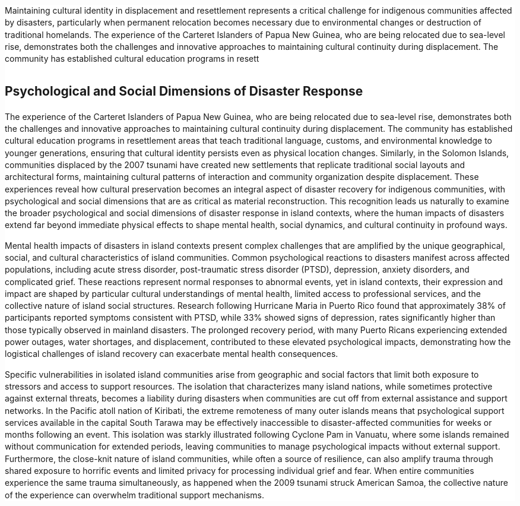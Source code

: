 Maintaining cultural identity in displacement and resettlement represents a critical challenge for indigenous communities affected by disasters, particularly when permanent relocation becomes necessary due to environmental changes or destruction of traditional homelands. The experience of the Carteret Islanders of Papua New Guinea, who are being relocated due to sea-level rise, demonstrates both the challenges and innovative approaches to maintaining cultural continuity during displacement. The community has established cultural education programs in resett

## Psychological and Social Dimensions of Disaster Response

<think>The experience of the Carteret Islanders of Papua New Guinea, who are being relocated due to sea-level rise, demonstrates both the challenges and innovative approaches to maintaining cultural continuity during displacement. The community has established cultural education programs in resettlement areas that teach traditional language, customs, and environmental knowledge to younger generations, ensuring that cultural identity persists even as physical location changes. Similarly, in the Solomon Islands, communities displaced by the 2007 tsunami have created new settlements that replicate traditional social layouts and architectural forms, maintaining cultural patterns of interaction and community organization despite displacement. These experiences reveal how cultural preservation becomes an integral aspect of disaster recovery for indigenous communities, with psychological and social dimensions that are as critical as material reconstruction. This recognition leads us naturally to examine the broader psychological and social dimensions of disaster response in island contexts, where the human impacts of disasters extend far beyond immediate physical effects to shape mental health, social dynamics, and cultural continuity in profound ways.

Mental health impacts of disasters in island contexts present complex challenges that are amplified by the unique geographical, social, and cultural characteristics of island communities. Common psychological reactions to disasters manifest across affected populations, including acute stress disorder, post-traumatic stress disorder (PTSD), depression, anxiety disorders, and complicated grief. These reactions represent normal responses to abnormal events, yet in island contexts, their expression and impact are shaped by particular cultural understandings of mental health, limited access to professional services, and the collective nature of island social structures. Research following Hurricane Maria in Puerto Rico found that approximately 38% of participants reported symptoms consistent with PTSD, while 33% showed signs of depression, rates significantly higher than those typically observed in mainland disasters. The prolonged recovery period, with many Puerto Ricans experiencing extended power outages, water shortages, and displacement, contributed to these elevated psychological impacts, demonstrating how the logistical challenges of island recovery can exacerbate mental health consequences.

Specific vulnerabilities in isolated island communities arise from geographic and social factors that limit both exposure to stressors and access to support resources. The isolation that characterizes many island nations, while sometimes protective against external threats, becomes a liability during disasters when communities are cut off from external assistance and support networks. In the Pacific atoll nation of Kiribati, the extreme remoteness of many outer islands means that psychological support services available in the capital South Tarawa may be effectively inaccessible to disaster-affected communities for weeks or months following an event. This isolation was starkly illustrated following Cyclone Pam in Vanuatu, where some islands remained without communication for extended periods, leaving communities to manage psychological impacts without external support. Furthermore, the close-knit nature of island communities, while often a source of resilience, can also amplify trauma through shared exposure to horrific events and limited privacy for processing individual grief and fear. When entire communities experience the same trauma simultaneously, as happened when the 2009 tsunami struck American Samoa, the collective nature of the experience can overwhelm traditional support mechanisms.
